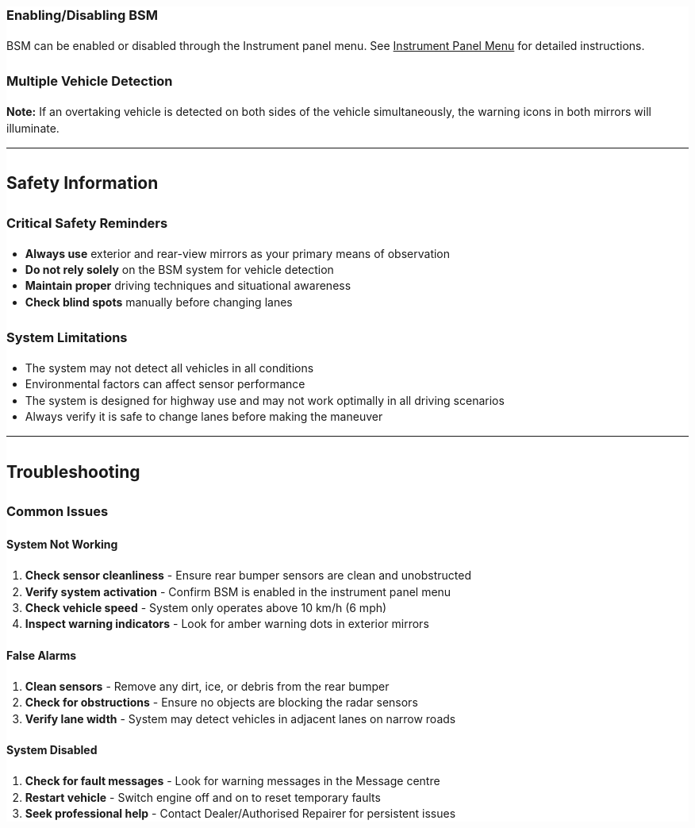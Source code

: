 ### Enabling/Disabling BSM

BSM can be enabled or disabled through the Instrument panel menu. See [Instrument Panel Menu](#instrument-panel-menu) for detailed instructions.

### Multiple Vehicle Detection

**Note:** If an overtaking vehicle is detected on both sides of the vehicle simultaneously, the warning icons in both mirrors will illuminate.

---

## Safety Information

### Critical Safety Reminders

- **Always use** exterior and rear-view mirrors as your primary means of observation
- **Do not rely solely** on the BSM system for vehicle detection
- **Maintain proper** driving techniques and situational awareness
- **Check blind spots** manually before changing lanes

### System Limitations

- The system may not detect all vehicles in all conditions
- Environmental factors can affect sensor performance
- The system is designed for highway use and may not work optimally in all driving scenarios
- Always verify it is safe to change lanes before making the maneuver

---

## Troubleshooting

### Common Issues

#### System Not Working

1. **Check sensor cleanliness** - Ensure rear bumper sensors are clean and unobstructed
2. **Verify system activation** - Confirm BSM is enabled in the instrument panel menu
3. **Check vehicle speed** - System only operates above 10 km/h (6 mph)
4. **Inspect warning indicators** - Look for amber warning dots in exterior mirrors

#### False Alarms

1. **Clean sensors** - Remove any dirt, ice, or debris from the rear bumper
2. **Check for obstructions** - Ensure no objects are blocking the radar sensors
3. **Verify lane width** - System may detect vehicles in adjacent lanes on narrow roads

#### System Disabled

1. **Check for fault messages** - Look for warning messages in the Message centre
2. **Restart vehicle** - Switch engine off and on to reset temporary faults
3. **Seek professional help** - Contact Dealer/Authorised Repairer for persistent issues
